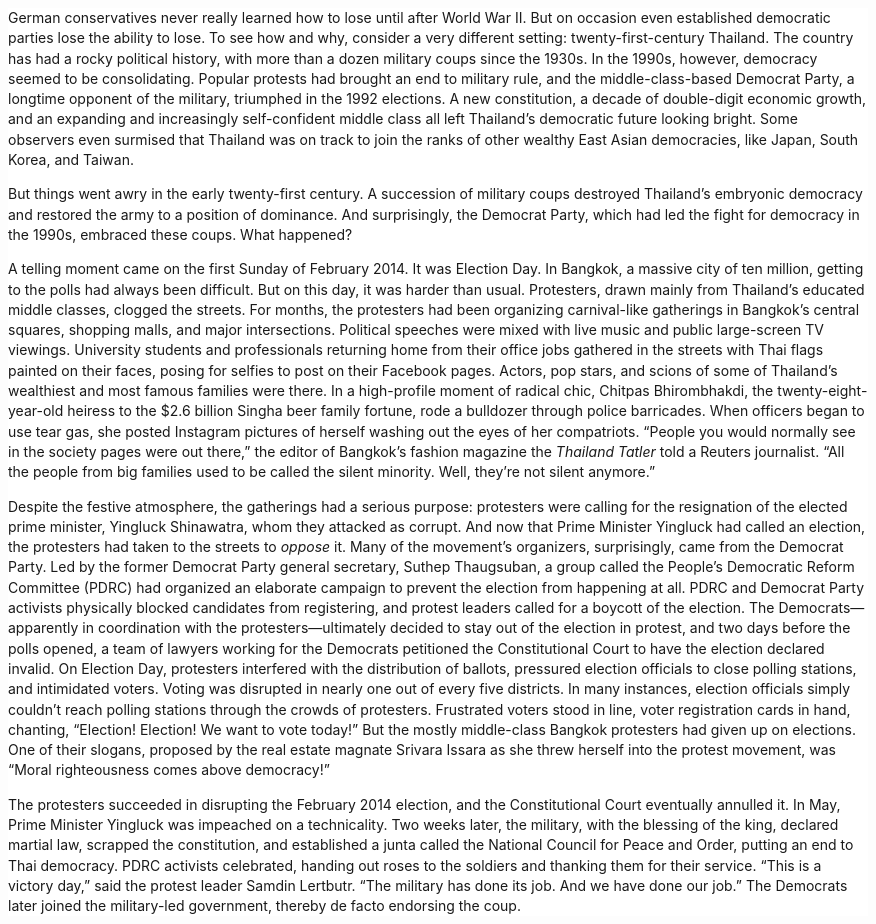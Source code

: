 German conservatives never really learned how to lose until after World War II. But on occasion even established democratic parties lose the ability to lose. To see how and why, consider a very different setting: twenty-first-century Thailand. The country has had a rocky political history, with more than a dozen military coups since the 1930s. In the 1990s, however, democracy seemed to be consolidating. Popular protests had brought an end to military rule, and the middle-class-based Democrat Party, a longtime opponent of the military, triumphed in the 1992 elections. A new constitution, a decade of double-digit economic growth, and an expanding and increasingly self-confident middle class all left Thailand’s democratic future looking bright. Some observers even surmised that Thailand was on track to join the ranks of other wealthy East Asian democracies, like Japan, South Korea, and Taiwan.

But things went awry in the early twenty-first century. A succession of military coups destroyed Thailand’s embryonic democracy and restored the army to a position of dominance. And surprisingly, the Democrat Party, which had led the fight for democracy in the 1990s, embraced these coups. What happened?

A telling moment came on the first Sunday of February 2014. It was Election Day. In Bangkok, a massive city of ten million, getting to the polls had always been difficult. But on this day, it was harder than usual. Protesters, drawn mainly from Thailand’s educated middle classes, clogged the streets. For months, the protesters had been organizing carnival-like gatherings in Bangkok’s central squares, shopping malls, and major intersections. Political speeches were mixed with live music and public large-screen TV viewings. University students and professionals returning home from their office jobs gathered in the streets with Thai flags painted on their faces, posing for selfies to post on their Facebook pages. Actors, pop stars, and scions of some of Thailand’s wealthiest and most famous families were there. In a high-profile moment of radical chic, Chitpas Bhirombhakdi, the twenty-eight-year-old heiress to the $2.6 billion Singha beer family fortune, rode a bulldozer through police barricades. When officers began to use tear gas, she posted Instagram pictures of herself washing out the eyes of her compatriots. “People you would normally see in the society pages were out there,” the editor of Bangkok’s fashion magazine the _Thailand Tatler_ told a Reuters journalist. “All the people from big families used to be called the silent minority. Well, they’re not silent anymore.”

Despite the festive atmosphere, the gatherings had a serious purpose: protesters were calling for the resignation of the elected prime minister, Yingluck Shinawatra, whom they attacked as corrupt. And now that Prime Minister Yingluck had called an election, the protesters had taken to the streets to _oppose_ it. Many of the movement’s organizers, surprisingly, came from the Democrat Party. Led by the former Democrat Party general secretary, Suthep Thaugsuban, a group called the People’s Democratic Reform Committee (PDRC) had organized an elaborate campaign to prevent the election from happening at all. PDRC and Democrat Party activists physically blocked candidates from registering, and protest leaders called for a boycott of the election. The Democrats—apparently in coordination with the protesters—ultimately decided to stay out of the election in protest, and two days before the polls opened, a team of lawyers working for the Democrats petitioned the Constitutional Court to have the election declared invalid. On Election Day, protesters interfered with the distribution of ballots, pressured election officials to close polling stations, and intimidated voters. Voting was disrupted in nearly one out of every five districts. In many instances, election officials simply couldn’t reach polling stations through the crowds of protesters. Frustrated voters stood in line, voter registration cards in hand, chanting, “Election! Election! We want to vote today!” But the mostly middle-class Bangkok protesters had given up on elections. One of their slogans, proposed by the real estate magnate Srivara Issara as she threw herself into the protest movement, was “Moral righteousness comes above democracy!”

The protesters succeeded in disrupting the February 2014 election, and the Constitutional Court eventually annulled it. In May, Prime Minister Yingluck was impeached on a technicality. Two weeks later, the military, with the blessing of the king, declared martial law, scrapped the constitution, and established a junta called the National Council for Peace and Order, putting an end to Thai democracy. PDRC activists celebrated, handing out roses to the soldiers and thanking them for their service. “This is a victory day,” said the protest leader Samdin Lertbutr. “The military has done its job. And we have done our job.” The Democrats later joined the military-led government, thereby de facto endorsing the coup.
